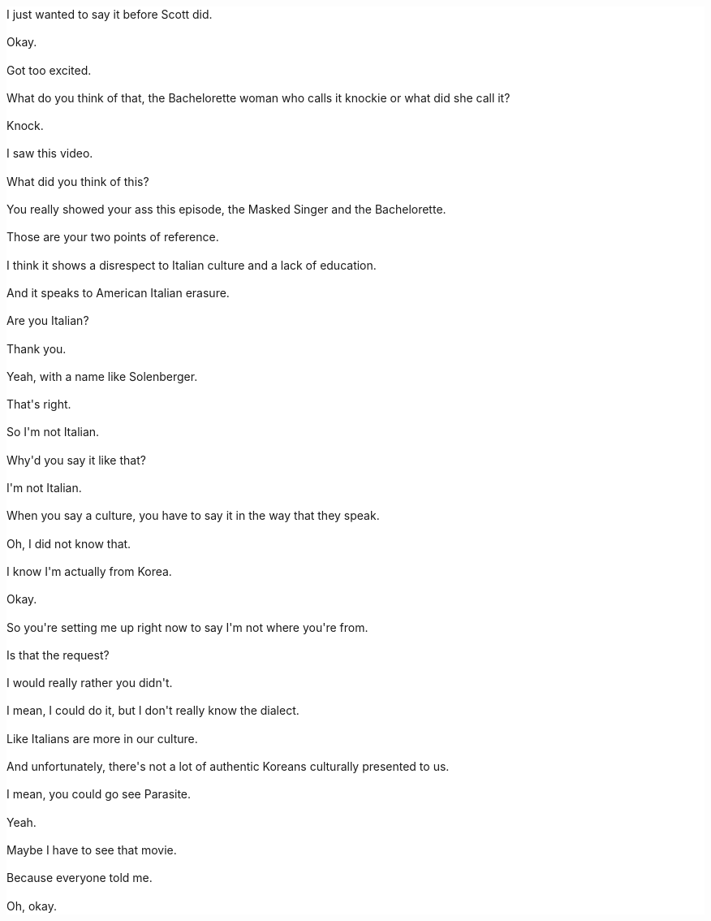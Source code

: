 I just wanted to say it before Scott did.

Okay.

Got too excited.

What do you think of that, the Bachelorette woman who calls it knockie or what did she call it?

Knock.

I saw this video.

What did you think of this?

You really showed your ass this episode, the Masked Singer and the Bachelorette.

Those are your two points of reference.

I think it shows a disrespect to Italian culture and a lack of education.

And it speaks to American Italian erasure.

Are you Italian?

Thank you.

Yeah, with a name like Solenberger.

That's right.

So I'm not Italian.

Why'd you say it like that?

I'm not Italian.

When you say a culture, you have to say it in the way that they speak.

Oh, I did not know that.

I know I'm actually from Korea.

Okay.

So you're setting me up right now to say I'm not where you're from.

Is that the request?

I would really rather you didn't.

I mean, I could do it, but I don't really know the dialect.

Like Italians are more in our culture.

And unfortunately, there's not a lot of authentic Koreans culturally presented to us.

I mean, you could go see Parasite.

Yeah.

Maybe I have to see that movie.

Because everyone told me.

Oh, okay.
